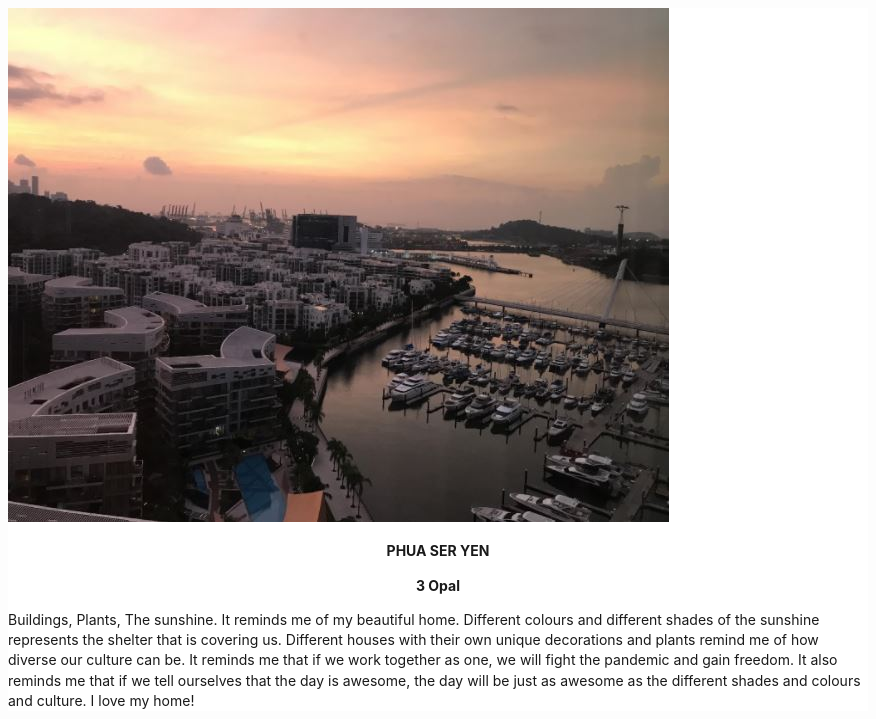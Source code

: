 <img src="/images/Ser-Yan.jpg">
<p style="text-align: center;"><strong>PHUA SER YEN</strong></p>
<p style="text-align: center;"><strong>3 Opal</strong></p>
<p>Buildings, Plants, The sunshine. It reminds me of my beautiful home. Different colours and different shades of the sunshine represents the shelter that is covering us. Different houses with their own unique decorations and plants remind me of how diverse our culture can be. It reminds me that if we work together as one, we will fight the pandemic and gain freedom. It also reminds me that if we tell ourselves that the day is awesome, the day will be just as awesome as the different shades and colours and culture. I love my home!</p>
